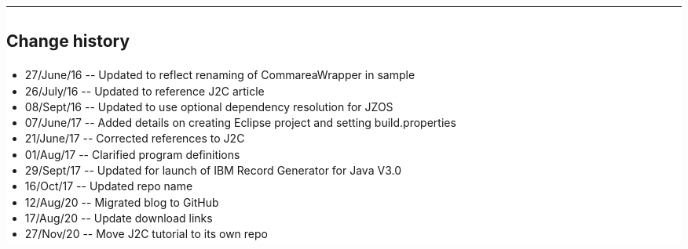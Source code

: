 ------------------------------------------------------------------------

Change history
--------------

- 27/June/16 -- Updated to reflect renaming of CommareaWrapper in sample
- 26/July/16 -- Updated to reference J2C article
- 08/Sept/16 -- Updated to use optional dependency resolution for JZOS
- 07/June/17 -- Added details on creating Eclipse project and setting build.properties
- 21/June/17 -- Corrected references to J2C
- 01/Aug/17 -- Clarified program definitions
- 29/Sept/17 -- Updated for launch of IBM Record Generator for Java V3.0
- 16/Oct/17 -- Updated repo name
- 12/Aug/20 -- Migrated blog to GitHub
- 17/Aug/20 -- Update download links
- 27/Nov/20 -- Move J2C tutorial to its own repo